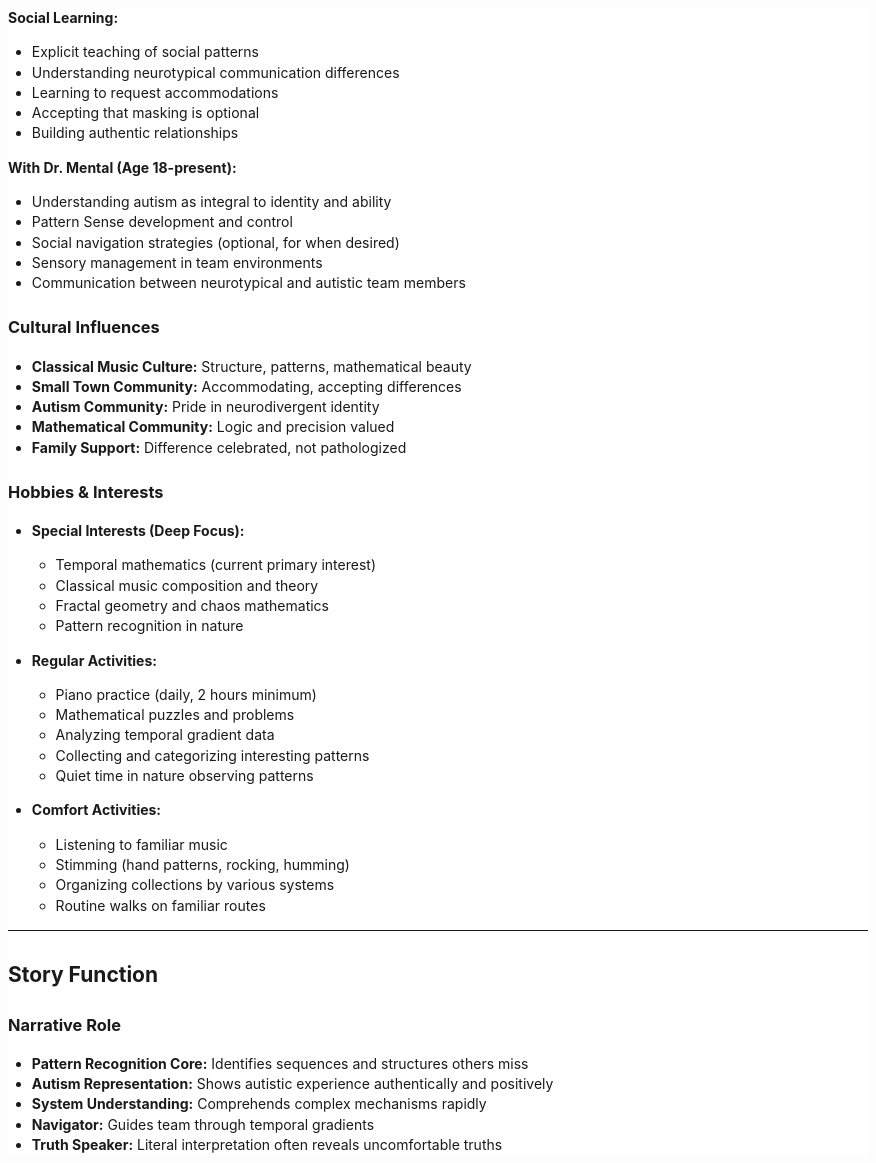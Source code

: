 **Social Learning:**
- Explicit teaching of social patterns
- Understanding neurotypical communication differences
- Learning to request accommodations
- Accepting that masking is optional
- Building authentic relationships

**With Dr. Mental (Age 18-present):**
- Understanding autism as integral to identity and ability
- Pattern Sense development and control
- Social navigation strategies (optional, for when desired)
- Sensory management in team environments
- Communication between neurotypical and autistic team members

### Cultural Influences

- **Classical Music Culture:** Structure, patterns, mathematical beauty
- **Small Town Community:** Accommodating, accepting differences
- **Autism Community:** Pride in neurodivergent identity
- **Mathematical Community:** Logic and precision valued
- **Family Support:** Difference celebrated, not pathologized

### Hobbies & Interests

- **Special Interests (Deep Focus):**
  - Temporal mathematics (current primary interest)
  - Classical music composition and theory
  - Fractal geometry and chaos mathematics
  - Pattern recognition in nature
  
- **Regular Activities:**
  - Piano practice (daily, 2 hours minimum)
  - Mathematical puzzles and problems
  - Analyzing temporal gradient data
  - Collecting and categorizing interesting patterns
  - Quiet time in nature observing patterns

- **Comfort Activities:**
  - Listening to familiar music
  - Stimming (hand patterns, rocking, humming)
  - Organizing collections by various systems
  - Routine walks on familiar routes

---

## Story Function

### Narrative Role

- **Pattern Recognition Core:** Identifies sequences and structures others miss
- **Autism Representation:** Shows autistic experience authentically and positively
- **System Understanding:** Comprehends complex mechanisms rapidly
- **Navigator:** Guides team through temporal gradients
- **Truth Speaker:** Literal interpretation often reveals uncomfortable truths
